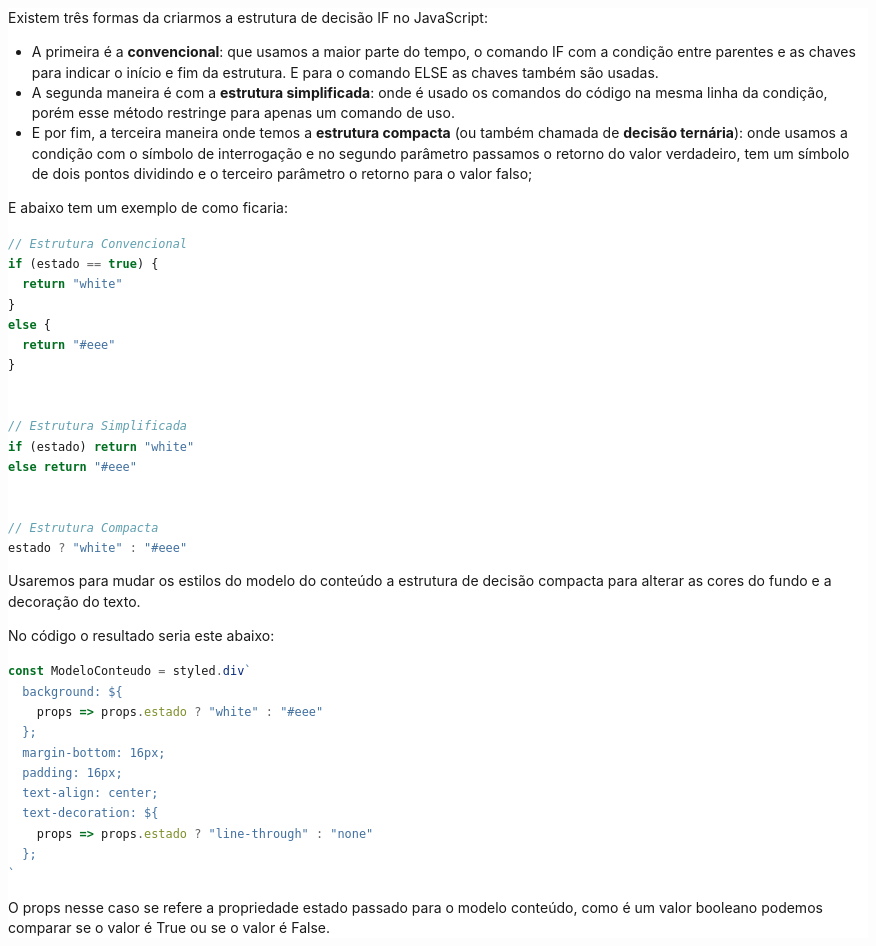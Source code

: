 Existem três formas da criarmos a estrutura de decisão IF no JavaScript:

- A primeira é a **convencional**: que usamos a maior parte do tempo, o comando IF com a condição entre parentes e as chaves para indicar o início e fim da estrutura. E para o comando ELSE as chaves também são usadas.
- A segunda maneira é com a **estrutura simplificada**: onde é usado os comandos do código na mesma linha da condição, porém esse método restringe para apenas um comando de uso.
- E por fim, a terceira maneira onde temos a **estrutura compacta** (ou também chamada de **decisão ternária**): onde usamos a condição com o símbolo de interrogação e no segundo parâmetro passamos o retorno do valor verdadeiro, tem um símbolo de dois pontos dividindo e o terceiro parâmetro o retorno para o valor falso;

E abaixo tem um exemplo de como ficaria:

```jsx
// Estrutura Convencional
if (estado == true) {
  return "white"
}
else {
  return "#eee"
}


// Estrutura Simplificada
if (estado) return "white"
else return "#eee"


// Estrutura Compacta
estado ? "white" : "#eee"
```

Usaremos para mudar os estilos do modelo do conteúdo a estrutura de decisão compacta para alterar as cores do fundo e a decoração do texto.

No código o resultado seria este abaixo:

```jsx
const ModeloConteudo = styled.div` 
  background: ${
    props => props.estado ? "white" : "#eee"
  };
  margin-bottom: 16px;
  padding: 16px;
  text-align: center;
  text-decoration: ${
    props => props.estado ? "line-through" : "none"
  };
`
```

O props nesse caso se refere a propriedade estado passado para o modelo conteúdo, como é um valor booleano podemos comparar se o valor é True ou se o valor é False.

